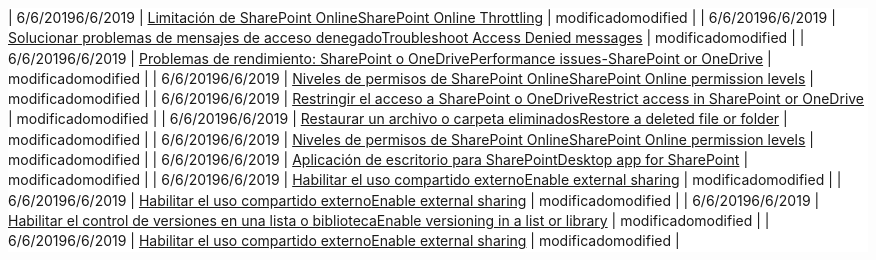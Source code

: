 | <span data-ttu-id="2bdfc-313">6/6/2019</span><span class="sxs-lookup"><span data-stu-id="2bdfc-313">6/6/2019</span></span> | [<span data-ttu-id="2bdfc-314">Limitación de SharePoint Online</span><span class="sxs-lookup"><span data-stu-id="2bdfc-314">SharePoint Online Throttling</span></span>](/AlchemyInsights/sharepoint-503-server-busy-error-throttling) | <span data-ttu-id="2bdfc-315">modificado</span><span class="sxs-lookup"><span data-stu-id="2bdfc-315">modified</span></span> |
| <span data-ttu-id="2bdfc-316">6/6/2019</span><span class="sxs-lookup"><span data-stu-id="2bdfc-316">6/6/2019</span></span> | [<span data-ttu-id="2bdfc-317">Solucionar problemas de mensajes de acceso denegado</span><span class="sxs-lookup"><span data-stu-id="2bdfc-317">Troubleshoot Access Denied messages</span></span>](/AlchemyInsights/sharepoint-access-denied) | <span data-ttu-id="2bdfc-318">modificado</span><span class="sxs-lookup"><span data-stu-id="2bdfc-318">modified</span></span> |
| <span data-ttu-id="2bdfc-319">6/6/2019</span><span class="sxs-lookup"><span data-stu-id="2bdfc-319">6/6/2019</span></span> | [<span data-ttu-id="2bdfc-320">Problemas de rendimiento: SharePoint o OneDrive</span><span class="sxs-lookup"><span data-stu-id="2bdfc-320">Performance issues-SharePoint or OneDrive</span></span>](/AlchemyInsights/sharepoint-alert-notifications-not-delivered) | <span data-ttu-id="2bdfc-321">modificado</span><span class="sxs-lookup"><span data-stu-id="2bdfc-321">modified</span></span> |
| <span data-ttu-id="2bdfc-322">6/6/2019</span><span class="sxs-lookup"><span data-stu-id="2bdfc-322">6/6/2019</span></span> | [<span data-ttu-id="2bdfc-323">Niveles de permisos de SharePoint Online</span><span class="sxs-lookup"><span data-stu-id="2bdfc-323">SharePoint Online permission levels</span></span>](/AlchemyInsights/sharepoint-allow-prevent-custom-script) | <span data-ttu-id="2bdfc-324">modificado</span><span class="sxs-lookup"><span data-stu-id="2bdfc-324">modified</span></span> |
| <span data-ttu-id="2bdfc-325">6/6/2019</span><span class="sxs-lookup"><span data-stu-id="2bdfc-325">6/6/2019</span></span> | [<span data-ttu-id="2bdfc-326">Restringir el acceso a SharePoint o OneDrive</span><span class="sxs-lookup"><span data-stu-id="2bdfc-326">Restrict access in SharePoint or OneDrive</span></span>](/AlchemyInsights/sharepoint-azure-rights-management) | <span data-ttu-id="2bdfc-327">modificado</span><span class="sxs-lookup"><span data-stu-id="2bdfc-327">modified</span></span> |
| <span data-ttu-id="2bdfc-328">6/6/2019</span><span class="sxs-lookup"><span data-stu-id="2bdfc-328">6/6/2019</span></span> | [<span data-ttu-id="2bdfc-329">Restaurar un archivo o carpeta eliminados</span><span class="sxs-lookup"><span data-stu-id="2bdfc-329">Restore a deleted file or folder</span></span>](/AlchemyInsights/sharepoint-deleted-items-restore) | <span data-ttu-id="2bdfc-330">modificado</span><span class="sxs-lookup"><span data-stu-id="2bdfc-330">modified</span></span> |
| <span data-ttu-id="2bdfc-331">6/6/2019</span><span class="sxs-lookup"><span data-stu-id="2bdfc-331">6/6/2019</span></span> | [<span data-ttu-id="2bdfc-332">Niveles de permisos de SharePoint Online</span><span class="sxs-lookup"><span data-stu-id="2bdfc-332">SharePoint Online permission levels</span></span>](/AlchemyInsights/sharepoint-designer-connection-issues-sharepoint-site) | <span data-ttu-id="2bdfc-333">modificado</span><span class="sxs-lookup"><span data-stu-id="2bdfc-333">modified</span></span> |
| <span data-ttu-id="2bdfc-334">6/6/2019</span><span class="sxs-lookup"><span data-stu-id="2bdfc-334">6/6/2019</span></span> | [<span data-ttu-id="2bdfc-335">Aplicación de escritorio para SharePoint</span><span class="sxs-lookup"><span data-stu-id="2bdfc-335">Desktop app for SharePoint</span></span>](/AlchemyInsights/sharepoint-desktop-app) | <span data-ttu-id="2bdfc-336">modificado</span><span class="sxs-lookup"><span data-stu-id="2bdfc-336">modified</span></span> |
| <span data-ttu-id="2bdfc-337">6/6/2019</span><span class="sxs-lookup"><span data-stu-id="2bdfc-337">6/6/2019</span></span> | [<span data-ttu-id="2bdfc-338">Habilitar el uso compartido externo</span><span class="sxs-lookup"><span data-stu-id="2bdfc-338">Enable external sharing</span></span>](/AlchemyInsights/sharepoint-enable-external-sharing-to-share-documents) | <span data-ttu-id="2bdfc-339">modificado</span><span class="sxs-lookup"><span data-stu-id="2bdfc-339">modified</span></span> |
| <span data-ttu-id="2bdfc-340">6/6/2019</span><span class="sxs-lookup"><span data-stu-id="2bdfc-340">6/6/2019</span></span> | [<span data-ttu-id="2bdfc-341">Habilitar el uso compartido externo</span><span class="sxs-lookup"><span data-stu-id="2bdfc-341">Enable external sharing</span></span>](/AlchemyInsights/sharepoint-enable-external-sharing) | <span data-ttu-id="2bdfc-342">modificado</span><span class="sxs-lookup"><span data-stu-id="2bdfc-342">modified</span></span> |
| <span data-ttu-id="2bdfc-343">6/6/2019</span><span class="sxs-lookup"><span data-stu-id="2bdfc-343">6/6/2019</span></span> | [<span data-ttu-id="2bdfc-344">Habilitar el control de versiones en una lista o biblioteca</span><span class="sxs-lookup"><span data-stu-id="2bdfc-344">Enable versioning in a list or library</span></span>](/AlchemyInsights/sharepoint-enable-versioning-list-library) | <span data-ttu-id="2bdfc-345">modificado</span><span class="sxs-lookup"><span data-stu-id="2bdfc-345">modified</span></span> |
| <span data-ttu-id="2bdfc-346">6/6/2019</span><span class="sxs-lookup"><span data-stu-id="2bdfc-346">6/6/2019</span></span> | [<span data-ttu-id="2bdfc-347">Habilitar el uso compartido externo</span><span class="sxs-lookup"><span data-stu-id="2bdfc-347">Enable external sharing</span></span>](/AlchemyInsights/sharepoint-external-contact-cannot-accept-invite) | <span data-ttu-id="2bdfc-348">modificado</span><span class="sxs-lookup"><span data-stu-id="2bdfc-348">modified</span></span> |